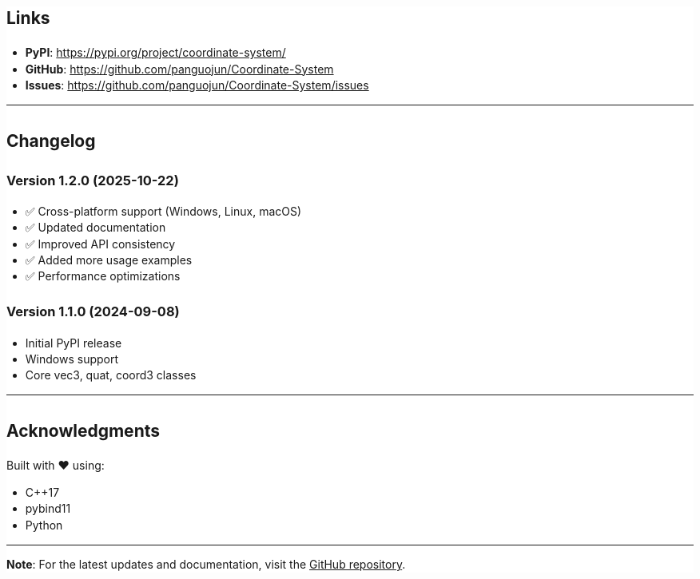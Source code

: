 ## Links

- **PyPI**: https://pypi.org/project/coordinate-system/
- **GitHub**: https://github.com/panguojun/Coordinate-System
- **Issues**: https://github.com/panguojun/Coordinate-System/issues

---

## Changelog

### Version 1.2.0 (2025-10-22)
- ✅ Cross-platform support (Windows, Linux, macOS)
- ✅ Updated documentation
- ✅ Improved API consistency
- ✅ Added more usage examples
- ✅ Performance optimizations

### Version 1.1.0 (2024-09-08)
- Initial PyPI release
- Windows support
- Core vec3, quat, coord3 classes

---

## Acknowledgments

Built with ❤️ using:
- C++17
- pybind11
- Python

---

**Note**: For the latest updates and documentation, visit the [GitHub repository](https://github.com/panguojun/Coordinate-System).
